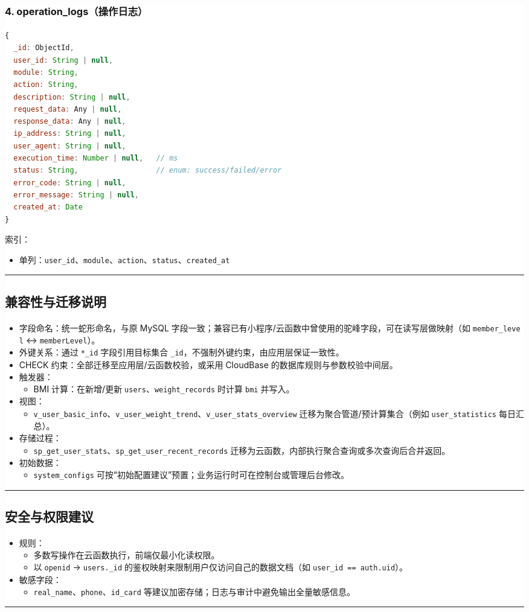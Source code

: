 
### 4. operation_logs（操作日志）

```javascript
{
  _id: ObjectId,
  user_id: String | null,
  module: String,
  action: String,
  description: String | null,
  request_data: Any | null,
  response_data: Any | null,
  ip_address: String | null,
  user_agent: String | null,
  execution_time: Number | null,   // ms
  status: String,                  // enum: success/failed/error
  error_code: String | null,
  error_message: String | null,
  created_at: Date
}
```

索引：
- 单列：`user_id`、`module`、`action`、`status`、`created_at`

---

## 兼容性与迁移说明

- 字段命名：统一蛇形命名，与原 MySQL 字段一致；兼容已有小程序/云函数中曾使用的驼峰字段，可在读写层做映射（如 `member_level` ↔ `memberLevel`）。
- 外键关系：通过 `*_id` 字段引用目标集合 `_id`，不强制外键约束，由应用层保证一致性。
- CHECK 约束：全部迁移至应用层/云函数校验，或采用 CloudBase 的数据库规则与参数校验中间层。
- 触发器：
  - BMI 计算：在新增/更新 `users`、`weight_records` 时计算 `bmi` 并写入。
- 视图：
  - `v_user_basic_info`、`v_user_weight_trend`、`v_user_stats_overview` 迁移为聚合管道/预计算集合（例如 `user_statistics` 每日汇总）。
- 存储过程：
  - `sp_get_user_stats`、`sp_get_user_recent_records` 迁移为云函数，内部执行聚合查询或多次查询后合并返回。
- 初始数据：
  - `system_configs` 可按“初始配置建议”预置；业务运行时可在控制台或管理后台修改。

---

## 安全与权限建议

- 规则：
  - 多数写操作在云函数执行，前端仅最小化读权限。
  - 以 `openid` → `users._id` 的鉴权映射来限制用户仅访问自己的数据文档（如 `user_id == auth.uid`）。
- 敏感字段：
  - `real_name`、`phone`、`id_card` 等建议加密存储；日志与审计中避免输出全量敏感信息。

---
